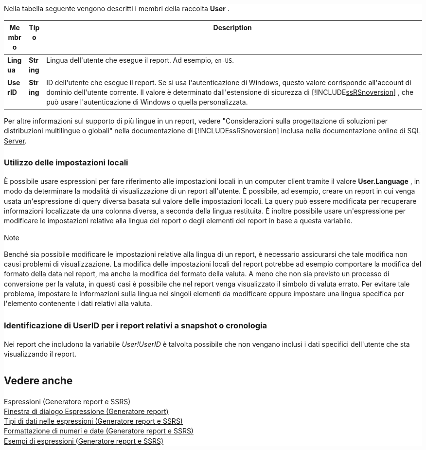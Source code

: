  Nella tabella seguente vengono descritti i membri della raccolta **User** .  
  
|**Membro**|**Tipo**|**Description**|  
|----------------|--------------|---------------------|  
|**Lingua**|**String**|Lingua dell'utente che esegue il report. Ad esempio, `en-US`.|  
|**UserID**|**String**|ID dell'utente che esegue il report. Se si usa l'autenticazione di Windows, questo valore corrisponde all'account di dominio dell'utente corrente. Il valore è determinato dall'estensione di sicurezza di [!INCLUDE[ssRSnoversion](../../includes/ssrsnoversion-md.md)] , che può usare l'autenticazione di Windows o quella personalizzata.|  
  
 Per altre informazioni sul supporto di più lingue in un report, vedere "Considerazioni sulla progettazione di soluzioni per distribuzioni multilingue o globali" nella documentazione di [!INCLUDE[ssRSnoversion](../../includes/ssrsnoversion-md.md)] inclusa nella [documentazione online di SQL Server](http://go.microsoft.com/fwlink/?LinkId=120955).  
  
### <a name="using-locale-settings"></a>Utilizzo delle impostazioni locali  
 È possibile usare espressioni per fare riferimento alle impostazioni locali in un computer client tramite il valore **User.Language** , in modo da determinare la modalità di visualizzazione di un report all'utente. È possibile, ad esempio, creare un report in cui venga usata un'espressione di query diversa basata sul valore delle impostazioni locali. La query può essere modificata per recuperare informazioni localizzate da una colonna diversa, a seconda della lingua restituita. È inoltre possibile usare un'espressione per modificare le impostazioni relative alla lingua del report o degli elementi del report in base a questa variabile.  
  
> [!NOTE]  
>  Benché sia possibile modificare le impostazioni relative alla lingua di un report, è necessario assicurarsi che tale modifica non causi problemi di visualizzazione. La modifica delle impostazioni locali del report potrebbe ad esempio comportare la modifica del formato della data nel report, ma anche la modifica del formato della valuta. A meno che non sia previsto un processo di conversione per la valuta, in questi casi è possibile che nel report venga visualizzato il simbolo di valuta errato. Per evitare tale problema, impostare le informazioni sulla lingua nei singoli elementi da modificare oppure impostare una lingua specifica per l'elemento contenente i dati relativi alla valuta.  
  
### <a name="identifying-userid-for-snapshot-or-history-reports"></a>Identificazione di UserID per i report relativi a snapshot o cronologia  
 Nei report che includono la variabile *User!UserID* è talvolta possibile che non vengano inclusi i dati specifici dell'utente che sta visualizzando il report.  
  
## <a name="see-also"></a>Vedere anche  
 [Espressioni &#40;Generatore report e SSRS&#41;](../../reporting-services/report-design/expressions-report-builder-and-ssrs.md)   
 [Finestra di dialogo Espressione &#40;Generatore report&#41;](http://msdn.microsoft.com/library/e89c4d97-5d41-4b55-8695-79329edac15d)   
 [Tipi di dati nelle espressioni &#40;Generatore report e SSRS&#41;](../../reporting-services/report-design/data-types-in-expressions-report-builder-and-ssrs.md)   
 [Formattazione di numeri e date &#40;Generatore report e SSRS&#41;](../../reporting-services/report-design/formatting-numbers-and-dates-report-builder-and-ssrs.md)   
 [Esempi di espressioni &#40;Generatore report e SSRS&#41;](../../reporting-services/report-design/expression-examples-report-builder-and-ssrs.md)  
  
  
